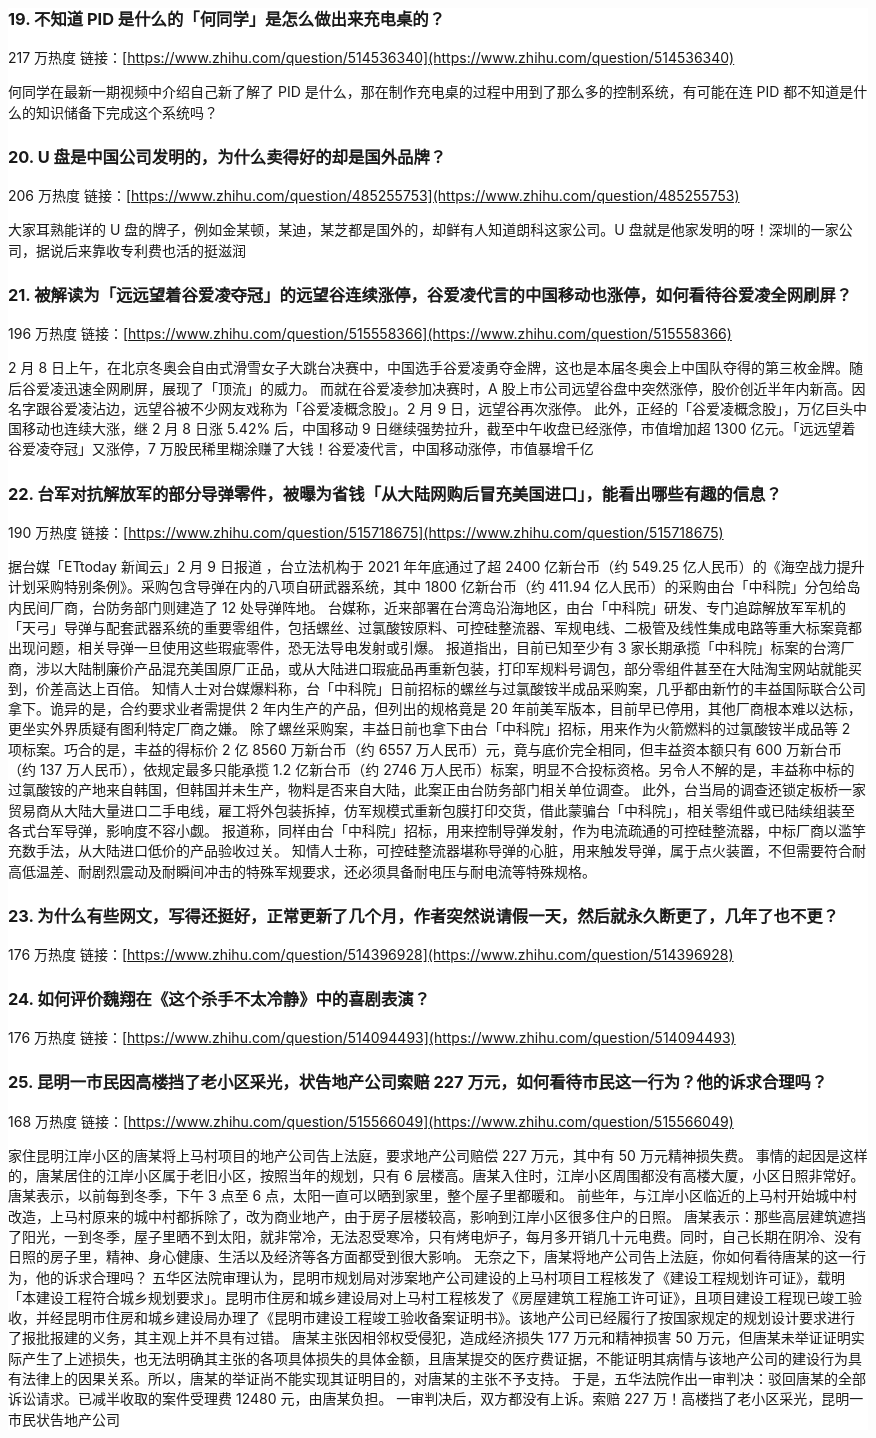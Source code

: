 ### 19. 不知道 PID 是什么的「何同学」是怎么做出来充电桌的？
217 万热度 链接：[https://www.zhihu.com/question/514536340](https://www.zhihu.com/question/514536340)

何同学在最新一期视频中介绍自己新了解了 PID 是什么，那在制作充电桌的过程中用到了那么多的控制系统，有可能在连 PID 都不知道是什么的知识储备下完成这个系统吗？

### 20. U 盘是中国公司发明的，为什么卖得好的却是国外品牌？
206 万热度 链接：[https://www.zhihu.com/question/485255753](https://www.zhihu.com/question/485255753)

大家耳熟能详的 U 盘的牌子，例如金某顿，某迪，某芝都是国外的，却鲜有人知道朗科这家公司。U 盘就是他家发明的呀！深圳的一家公司，据说后来靠收专利费也活的挺滋润

### 21. 被解读为「远远望着谷爱凌夺冠」的远望谷连续涨停，谷爱凌代言的中国移动也涨停，如何看待谷爱凌全网刷屏？
196 万热度 链接：[https://www.zhihu.com/question/515558366](https://www.zhihu.com/question/515558366)

2 月 8 日上午，在北京冬奥会自由式滑雪女子大跳台决赛中，中国选手谷爱凌勇夺金牌，这也是本届冬奥会上中国队夺得的第三枚金牌。随后谷爱凌迅速全网刷屏，展现了「顶流」的威力。 而就在谷爱凌参加决赛时，A 股上市公司远望谷盘中突然涨停，股价创近半年内新高。因名字跟谷爱凌沾边，远望谷被不少网友戏称为「谷爱凌概念股」。2 月 9 日，远望谷再次涨停。 此外，正经的「谷爱凌概念股」，万亿巨头中国移动也连续大涨，继 2 月 8 日涨 5.42% 后，中国移动 9 日继续强势拉升，截至中午收盘已经涨停，市值增加超 1300 亿元。「远远望着谷爱凌夺冠」又涨停，7 万股民稀里糊涂赚了大钱！谷爱凌代言，中国移动涨停，市值暴增千亿

### 22. 台军对抗解放军的部分导弹零件，被曝为省钱「从大陆网购后冒充美国进口」，能看出哪些有趣的信息？
190 万热度 链接：[https://www.zhihu.com/question/515718675](https://www.zhihu.com/question/515718675)

据台媒「ETtoday 新闻云」2 月 9 日报道 ，台立法机构于 2021 年年底通过了超 2400 亿新台币（约 549.25 亿人民币）的《海空战力提升计划采购特别条例》。采购包含导弹在内的八项自研武器系统，其中 1800 亿新台币（约 411.94 亿人民币）的采购由台「中科院」分包给岛内民间厂商，台防务部门则建造了 12 处导弹阵地。 台媒称，近来部署在台湾岛沿海地区，由台「中科院」研发、专门追踪解放军军机的「天弓」导弹与配套武器系统的重要零组件，包括螺丝、过氯酸铵原料、可控硅整流器、军规电线、二极管及线性集成电路等重大标案竟都出现问题，相关导弹一旦使用这些瑕疵零件，恐无法导电发射或引爆。 报道指出，目前已知至少有 3 家长期承揽「中科院」标案的台湾厂商，涉以大陆制廉价产品混充美国原厂正品，或从大陆进口瑕疵品再重新包装，打印军规料号调包，部分零组件甚至在大陆淘宝网站就能买到，价差高达上百倍。 知情人士对台媒爆料称，台「中科院」日前招标的螺丝与过氯酸铵半成品采购案，几乎都由新竹的丰益国际联合公司拿下。诡异的是，合约要求业者需提供 2 年内生产的产品，但列出的规格竟是 20 年前美军版本，目前早已停用，其他厂商根本难以达标，更坐实外界质疑有图利特定厂商之嫌。 除了螺丝采购案，丰益日前也拿下由台「中科院」招标，用来作为火箭燃料的过氯酸铵半成品等 2 项标案。巧合的是，丰益的得标价 2 亿 8560 万新台币（约 6557 万人民币）元，竟与底价完全相同，但丰益资本额只有 600 万新台币（约 137 万人民币），依规定最多只能承揽 1.2 亿新台币（约 2746 万人民币）标案，明显不合投标资格。另令人不解的是，丰益称中标的过氯酸铵的产地来自韩国，但韩国并未生产，物料是否来自大陆，此案正由台防务部门相关单位调查。 此外，台当局的调查还锁定板桥一家贸易商从大陆大量进口二手电线，雇工将外包装拆掉，仿军规模式重新包膜打印交货，借此蒙骗台「中科院」，相关零组件或已陆续组装至各式台军导弹，影响度不容小觑。 报道称，同样由台「中科院」招标，用来控制导弹发射，作为电流疏通的可控硅整流器，中标厂商以滥竽充数手法，从大陆进口低价的产品验收过关。 知情人士称，可控硅整流器堪称导弹的心脏，用来触发导弹，属于点火装置，不但需要符合耐高低温差、耐剧烈震动及耐瞬间冲击的特殊军规要求，还必须具备耐电压与耐电流等特殊规格。

### 23. 为什么有些网文，写得还挺好，正常更新了几个月，作者突然说请假一天，然后就永久断更了，几年了也不更？
176 万热度 链接：[https://www.zhihu.com/question/514396928](https://www.zhihu.com/question/514396928)



### 24. 如何评价魏翔在《这个杀手不太冷静》中的喜剧表演？
176 万热度 链接：[https://www.zhihu.com/question/514094493](https://www.zhihu.com/question/514094493)



### 25. 昆明一市民因高楼挡了老小区采光，状告地产公司索赔 227 万元，如何看待市民这一行为？他的诉求合理吗？
168 万热度 链接：[https://www.zhihu.com/question/515566049](https://www.zhihu.com/question/515566049)

家住昆明江岸小区的唐某将上马村项目的地产公司告上法庭，要求地产公司赔偿 227 万元，其中有 50 万元精神损失费。 事情的起因是这样的，唐某居住的江岸小区属于老旧小区，按照当年的规划，只有 6 层楼高。唐某入住时，江岸小区周围都没有高楼大厦，小区日照非常好。 唐某表示，以前每到冬季，下午 3 点至 6 点，太阳一直可以晒到家里，整个屋子里都暖和。 前些年，与江岸小区临近的上马村开始城中村改造，上马村原来的城中村都拆除了，改为商业地产，由于房子层楼较高，影响到江岸小区很多住户的日照。 唐某表示：那些高层建筑遮挡了阳光，一到冬季，屋子里晒不到太阳，就非常冷，无法忍受寒冷，只有烤电炉子，每月多开销几十元电费。同时，自己长期在阴冷、没有日照的房子里，精神、身心健康、生活以及经济等各方面都受到很大影响。 无奈之下，唐某将地产公司告上法庭，你如何看待唐某的这一行为，他的诉求合理吗？ 五华区法院审理认为，昆明市规划局对涉案地产公司建设的上马村项目工程核发了《建设工程规划许可证》，载明「本建设工程符合城乡规划要求」。昆明市住房和城乡建设局对上马村工程核发了《房屋建筑工程施工许可证》，且项目建设工程现已竣工验收，并经昆明市住房和城乡建设局办理了《昆明市建设工程竣工验收备案证明书》。该地产公司已经履行了按国家规定的规划设计要求进行了报批报建的义务，其主观上并不具有过错。 唐某主张因相邻权受侵犯，造成经济损失 177 万元和精神损害 50 万元，但唐某未举证证明实际产生了上述损失，也无法明确其主张的各项具体损失的具体金额，且唐某提交的医疗费证据，不能证明其病情与该地产公司的建设行为具有法律上的因果关系。所以，唐某的举证尚不能实现其证明目的，对唐某的主张不予支持。 于是，五华法院作出一审判决：驳回唐某的全部诉讼请求。已减半收取的案件受理费 12480 元，由唐某负担。 一审判决后，双方都没有上诉。索赔 227 万！高楼挡了老小区采光，昆明一市民状告地产公司

